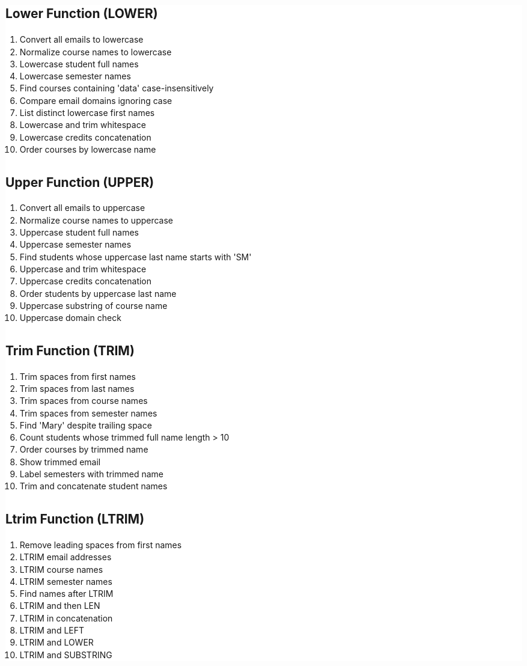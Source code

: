 ## Lower Function (LOWER)
1. Convert all emails to lowercase
2. Normalize course names to lowercase
3. Lowercase student full names
4. Lowercase semester names
5. Find courses containing 'data' case-insensitively
6. Compare email domains ignoring case
7. List distinct lowercase first names
8. Lowercase and trim whitespace
9. Lowercase credits concatenation
10. Order courses by lowercase name

## Upper Function (UPPER)
1. Convert all emails to uppercase
2. Normalize course names to uppercase
3. Uppercase student full names
4. Uppercase semester names
5. Find students whose uppercase last name starts with 'SM'
6. Uppercase and trim whitespace
7. Uppercase credits concatenation
8. Order students by uppercase last name
9. Uppercase substring of course name
10. Uppercase domain check

## Trim Function (TRIM)
1. Trim spaces from first names
2. Trim spaces from last names
3. Trim spaces from course names
4. Trim spaces from semester names
5. Find 'Mary' despite trailing space
6. Count students whose trimmed full name length > 10
7. Order courses by trimmed name
8. Show trimmed email
9. Label semesters with trimmed name
10. Trim and concatenate student names

## Ltrim Function (LTRIM)
1. Remove leading spaces from first names
2. LTRIM email addresses
3. LTRIM course names
4. LTRIM semester names
5. Find names after LTRIM
6. LTRIM and then LEN
7. LTRIM in concatenation
8. LTRIM and LEFT
9. LTRIM and LOWER
10. LTRIM and SUBSTRING
